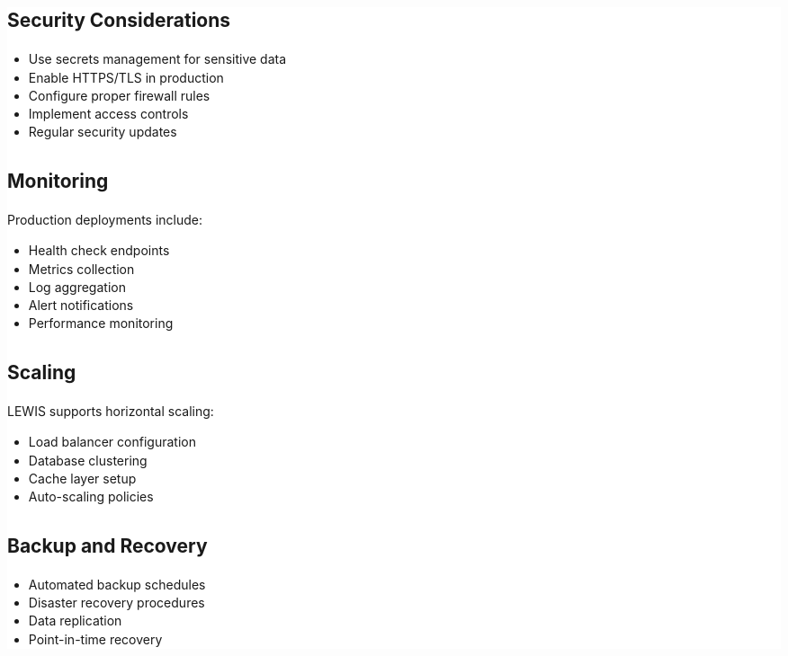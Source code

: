## Security Considerations

- Use secrets management for sensitive data
- Enable HTTPS/TLS in production
- Configure proper firewall rules
- Implement access controls
- Regular security updates

## Monitoring

Production deployments include:
- Health check endpoints
- Metrics collection
- Log aggregation
- Alert notifications
- Performance monitoring

## Scaling

LEWIS supports horizontal scaling:
- Load balancer configuration
- Database clustering
- Cache layer setup
- Auto-scaling policies

## Backup and Recovery

- Automated backup schedules
- Disaster recovery procedures
- Data replication
- Point-in-time recovery
